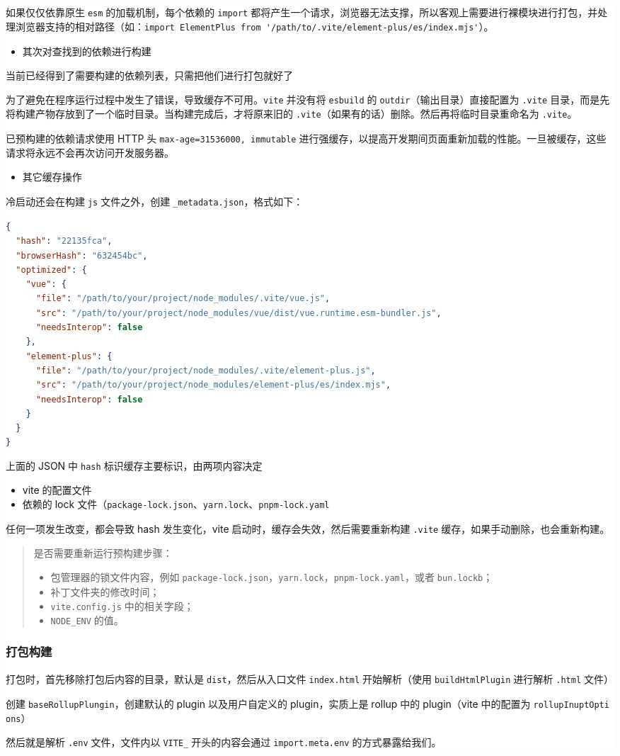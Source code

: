 如果仅仅依靠原生 `esm` 的加载机制，每个依赖的 `import` 都将产生一个请求，浏览器无法支撑，所以客观上需要进行裸模块进行打包，并处理浏览器支持的相对路径（如：`import ElementPlus from '/path/to/.vite/element-plus/es/index.mjs'`）。

- 其次对查找到的依赖进行构建

当前已经得到了需要构建的依赖列表，只需把他们进行打包就好了

为了避免在程序运行过程中发生了错误，导致缓存不可用。`vite` 并没有将 `esbuild` 的 `outdir`（输出目录）直接配置为 `.vite` 目录，而是先将构建产物存放到了一个临时目录。当构建完成后，才将原来旧的 `.vite`（如果有的话）删除。然后再将临时目录重命名为 `.vite`。

已预构建的依赖请求使用 HTTP 头 `max-age=31536000, immutable` 进行强缓存，以提高开发期间页面重新加载的性能。一旦被缓存，这些请求将永远不会再次访问开发服务器。

- 其它缓存操作

冷启动还会在构建 `js` 文件之外，创建 `_metadata.json`，格式如下：

```json
{
  "hash": "22135fca",
  "browserHash": "632454bc",
  "optimized": {
    "vue": {
      "file": "/path/to/your/project/node_modules/.vite/vue.js",
      "src": "/path/to/your/project/node_modules/vue/dist/vue.runtime.esm-bundler.js",
      "needsInterop": false
    },
    "element-plus": {
      "file": "/path/to/your/project/node_modules/.vite/element-plus.js",
      "src": "/path/to/your/project/node_modules/element-plus/es/index.mjs",
      "needsInterop": false
    }
  }
}
```

上面的 JSON 中 `hash` 标识缓存主要标识，由两项内容决定

- vite 的配置文件
- 依赖的 lock 文件（`package-lock.json`、`yarn.lock`、`pnpm-lock.yaml`

任何一项发生改变，都会导致 hash 发生变化，vite 启动时，缓存会失效，然后需要重新构建 `.vite` 缓存，如果手动删除，也会重新构建。

> 是否需要重新运行预构建步骤：
>
> - 包管理器的锁文件内容，例如 `package-lock.json`，`yarn.lock`，`pnpm-lock.yaml`，或者 `bun.lockb`；
> - 补丁文件夹的修改时间；
> - `vite.config.js` 中的相关字段；
> - `NODE_ENV` 的值。

### 打包构建

打包时，首先移除打包后内容的目录，默认是 `dist`，然后从入口文件 `index.html` 开始解析（使用 `buildHtmlPlugin` 进行解析 `.html` 文件）

创建 `baseRollupPlungin`，创建默认的 plugin 以及用户自定义的 plugin，实质上是 rollup 中的 plugin（vite 中的配置为 `rollupInuptOptions`）

然后就是解析 `.env` 文件，文件内以 `VITE_` 开头的内容会通过 `import.meta.env` 的方式暴露给我们。
